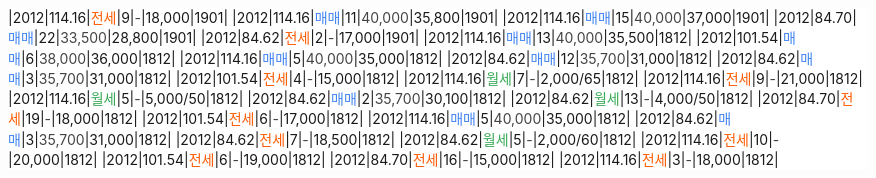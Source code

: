 |2012|114.16|<span style="color:#ff5a00">전세</span>|9|<span style="color:#444444">-</span>|18,000|1901|
|2012|114.16|<span style="color:#4285f3">매매</span>|11|<span style="color:#444444">40,000</span>|35,800|1901|
|2012|114.16|<span style="color:#4285f3">매매</span>|15|<span style="color:#444444">40,000</span>|37,000|1901|
|2012|84.70|<span style="color:#4285f3">매매</span>|22|<span style="color:#444444">33,500</span>|28,800|1901|
|2012|84.62|<span style="color:#ff5a00">전세</span>|2|<span style="color:#444444">-</span>|17,000|1901|
|2012|114.16|<span style="color:#4285f3">매매</span>|13|<span style="color:#444444">40,000</span>|35,500|1812|
|2012|101.54|<span style="color:#4285f3">매매</span>|6|<span style="color:#444444">38,000</span>|36,000|1812|
|2012|114.16|<span style="color:#4285f3">매매</span>|5|<span style="color:#444444">40,000</span>|35,000|1812|
|2012|84.62|<span style="color:#4285f3">매매</span>|12|<span style="color:#444444">35,700</span>|31,000|1812|
|2012|84.62|<span style="color:#4285f3">매매</span>|3|<span style="color:#444444">35,700</span>|31,000|1812|
|2012|101.54|<span style="color:#ff5a00">전세</span>|4|<span style="color:#444444">-</span>|15,000|1812|
|2012|114.16|<span style="color:#34a853">월세</span>|7|<span style="color:#444444">-</span>|2,000/65|1812|
|2012|114.16|<span style="color:#ff5a00">전세</span>|9|<span style="color:#444444">-</span>|21,000|1812|
|2012|114.16|<span style="color:#34a853">월세</span>|5|<span style="color:#444444">-</span>|5,000/50|1812|
|2012|84.62|<span style="color:#4285f3">매매</span>|2|<span style="color:#444444">35,700</span>|30,100|1812|
|2012|84.62|<span style="color:#34a853">월세</span>|13|<span style="color:#444444">-</span>|4,000/50|1812|
|2012|84.70|<span style="color:#ff5a00">전세</span>|19|<span style="color:#444444">-</span>|18,000|1812|
|2012|101.54|<span style="color:#ff5a00">전세</span>|6|<span style="color:#444444">-</span>|17,000|1812|
|2012|114.16|<span style="color:#4285f3">매매</span>|5|<span style="color:#444444">40,000</span>|35,000|1812|
|2012|84.62|<span style="color:#4285f3">매매</span>|3|<span style="color:#444444">35,700</span>|31,000|1812|
|2012|84.62|<span style="color:#ff5a00">전세</span>|7|<span style="color:#444444">-</span>|18,500|1812|
|2012|84.62|<span style="color:#34a853">월세</span>|5|<span style="color:#444444">-</span>|2,000/60|1812|
|2012|114.16|<span style="color:#ff5a00">전세</span>|10|<span style="color:#444444">-</span>|20,000|1812|
|2012|101.54|<span style="color:#ff5a00">전세</span>|6|<span style="color:#444444">-</span>|19,000|1812|
|2012|84.70|<span style="color:#ff5a00">전세</span>|16|<span style="color:#444444">-</span>|15,000|1812|
|2012|114.16|<span style="color:#ff5a00">전세</span>|3|<span style="color:#444444">-</span>|18,000|1812|


<script async src="//pagead2.googlesyndication.com/pagead/js/adsbygoogle.js"></script>

<ins class="adsbygoogle"
     style="display:block"
     data-ad-client="ca-pub-2446590836940007"
     data-ad-slot="1659523306"
     data-ad-format="auto"
     data-full-width-responsive="true"></ins>
<script>
(adsbygoogle = window.adsbygoogle || []).push({});
</script>
